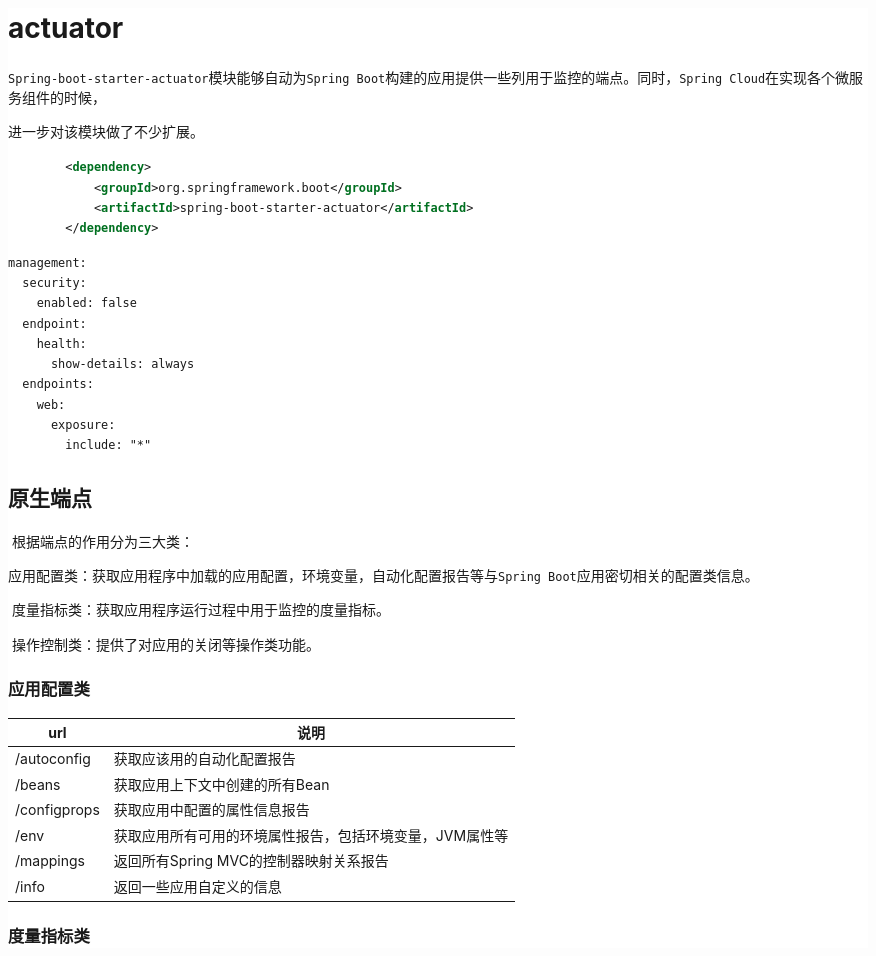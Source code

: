 # actuator

​		`Spring-boot-starter-actuator`模块能够自动为`Spring Boot`构建的应用提供一些列用于监控的端点。同时，`Spring Cloud`在实现各个微服务组件的时候，

进一步对该模块做了不少扩展。

```xml
		<dependency>
            <groupId>org.springframework.boot</groupId>
            <artifactId>spring-boot-starter-actuator</artifactId>
        </dependency>
```

```properties
management:
  security:
    enabled: false
  endpoint:
    health:
      show-details: always
  endpoints:
    web:
      exposure:
        include: "*"
```

## 原生端点

​		根据端点的作用分为三大类：

​				应用配置类：获取应用程序中加载的应用配置，环境变量，自动化配置报告等与`Spring Boot`应用密切相关的配置类信息。

​				度量指标类：获取应用程序运行过程中用于监控的度量指标。

​				操作控制类：提供了对应用的关闭等操作类功能。

### 应用配置类

| url          | 说明                                                    |
| ------------ | ------------------------------------------------------- |
| /autoconfig  | 获取应该用的自动化配置报告                              |
| /beans       | 获取应用上下文中创建的所有Bean                          |
| /configprops | 获取应用中配置的属性信息报告                            |
| /env         | 获取应用所有可用的环境属性报告，包括环境变量，JVM属性等 |
| /mappings    | 返回所有Spring  MVC的控制器映射关系报告                 |
| /info        | 返回一些应用自定义的信息                                |



### 度量指标类
